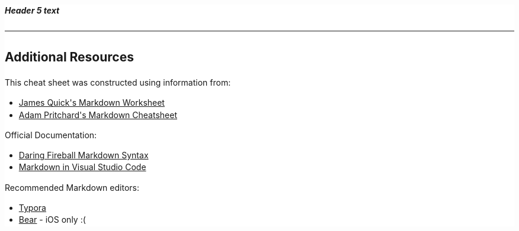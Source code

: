 ##### Header 5 text

---

## Additional Resources

This cheat sheet was constructed using information from:
- [James Quick's Markdown Worksheet](https://github.com/jamesqquick/markdown-worksheet/blob/master/worksheet.md)
- [Adam Pritchard's Markdown Cheatsheet](https://github.com/adam-p/markdown-here/wiki/Markdown-Cheatsheet)

Official Documentation:
- [Daring Fireball Markdown Syntax](https://daringfireball.net/projects/markdown/syntax)
- [Markdown in Visual Studio Code](https://code.visualstudio.com/docs/languages/markdown)

Recommended Markdown editors:
- [Typora](https://typora.io/)
- [Bear](https://bear.app/) - iOS only :(